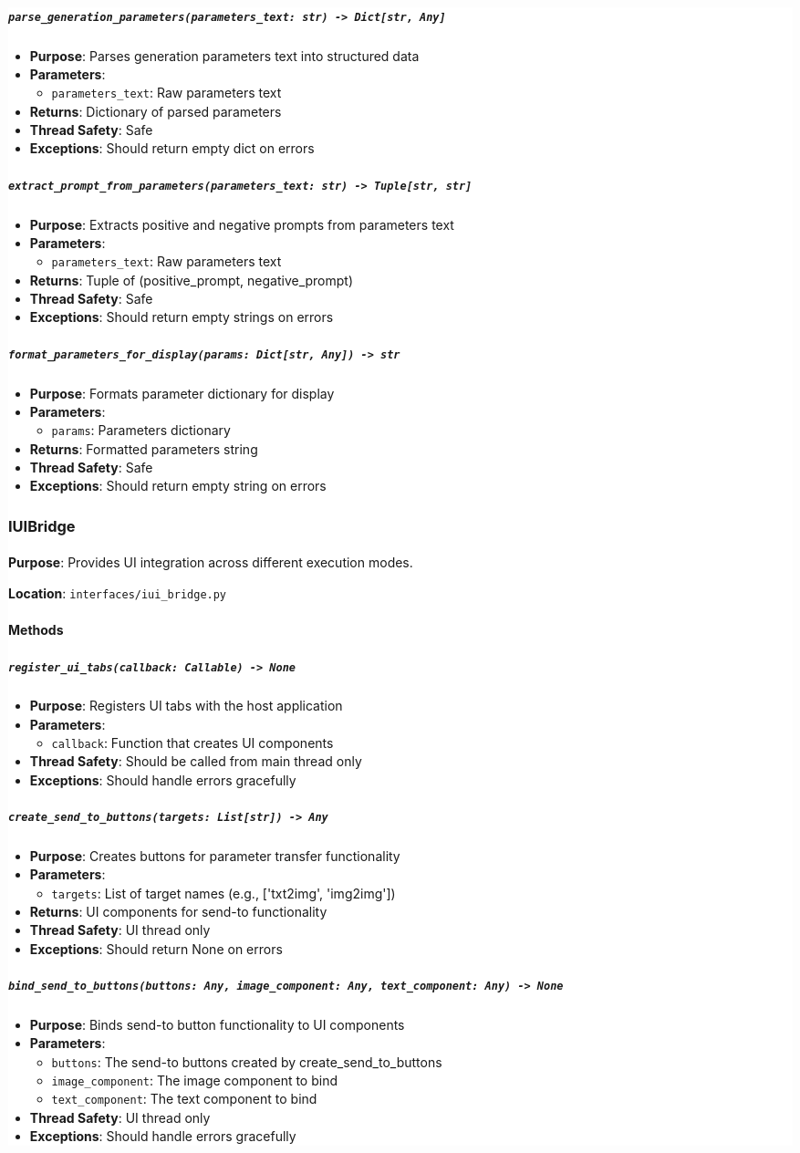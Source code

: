 ##### `parse_generation_parameters(parameters_text: str) -> Dict[str, Any]`
- **Purpose**: Parses generation parameters text into structured data
- **Parameters**:
  - `parameters_text`: Raw parameters text
- **Returns**: Dictionary of parsed parameters
- **Thread Safety**: Safe
- **Exceptions**: Should return empty dict on errors

##### `extract_prompt_from_parameters(parameters_text: str) -> Tuple[str, str]`
- **Purpose**: Extracts positive and negative prompts from parameters text
- **Parameters**:
  - `parameters_text`: Raw parameters text
- **Returns**: Tuple of (positive_prompt, negative_prompt)
- **Thread Safety**: Safe
- **Exceptions**: Should return empty strings on errors

##### `format_parameters_for_display(params: Dict[str, Any]) -> str`
- **Purpose**: Formats parameter dictionary for display
- **Parameters**:
  - `params`: Parameters dictionary
- **Returns**: Formatted parameters string
- **Thread Safety**: Safe
- **Exceptions**: Should return empty string on errors

### IUIBridge

**Purpose**: Provides UI integration across different execution modes.

**Location**: `interfaces/iui_bridge.py`

#### Methods

##### `register_ui_tabs(callback: Callable) -> None`
- **Purpose**: Registers UI tabs with the host application
- **Parameters**:
  - `callback`: Function that creates UI components
- **Thread Safety**: Should be called from main thread only
- **Exceptions**: Should handle errors gracefully

##### `create_send_to_buttons(targets: List[str]) -> Any`
- **Purpose**: Creates buttons for parameter transfer functionality
- **Parameters**:
  - `targets`: List of target names (e.g., ['txt2img', 'img2img'])
- **Returns**: UI components for send-to functionality
- **Thread Safety**: UI thread only
- **Exceptions**: Should return None on errors

##### `bind_send_to_buttons(buttons: Any, image_component: Any, text_component: Any) -> None`
- **Purpose**: Binds send-to button functionality to UI components
- **Parameters**:
  - `buttons`: The send-to buttons created by create_send_to_buttons
  - `image_component`: The image component to bind
  - `text_component`: The text component to bind
- **Thread Safety**: UI thread only
- **Exceptions**: Should handle errors gracefully
